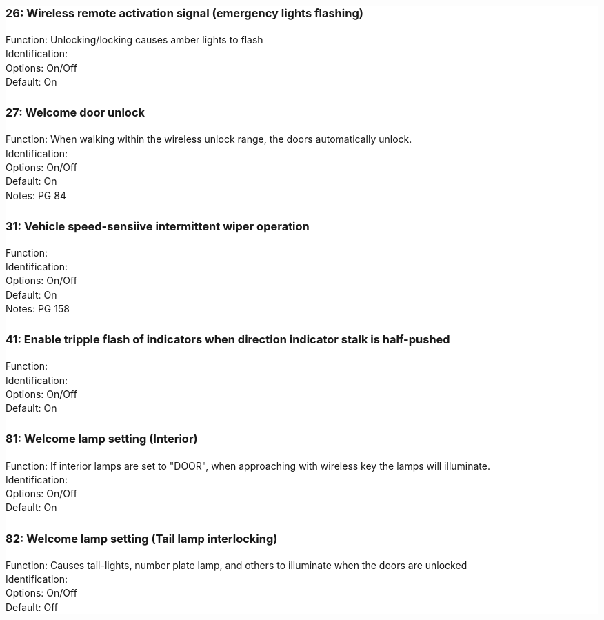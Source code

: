 ### 26: Wireless remote activation signal (emergency lights flashing)

Function: Unlocking/locking causes amber lights to flash  
Identification:  
Options: On/Off  
Default: On  

### 27: Welcome door unlock

Function: When walking within the wireless unlock range, the doors automatically unlock.  
Identification:  
Options: On/Off  
Default: On  
Notes: PG 84

### 31: Vehicle speed-sensiive intermittent wiper operation
Function:  
Identification:  
Options: On/Off  
Default:  On  
Notes: PG 158  

### 41: Enable tripple flash of indicators when direction indicator stalk is half-pushed

Function:  
Identification:  
Options: On/Off  
Default: On  

### 81: Welcome lamp setting (Interior)

Function: If interior lamps are set to "DOOR", when approaching with wireless key the lamps will illuminate.  
Identification:  
Options: On/Off  
Default: On  

### 82: Welcome lamp setting (Tail lamp interlocking)

Function: Causes tail-lights, number plate lamp, and others to illuminate when the doors are unlocked  
Identification:  
Options: On/Off  
Default: Off  
